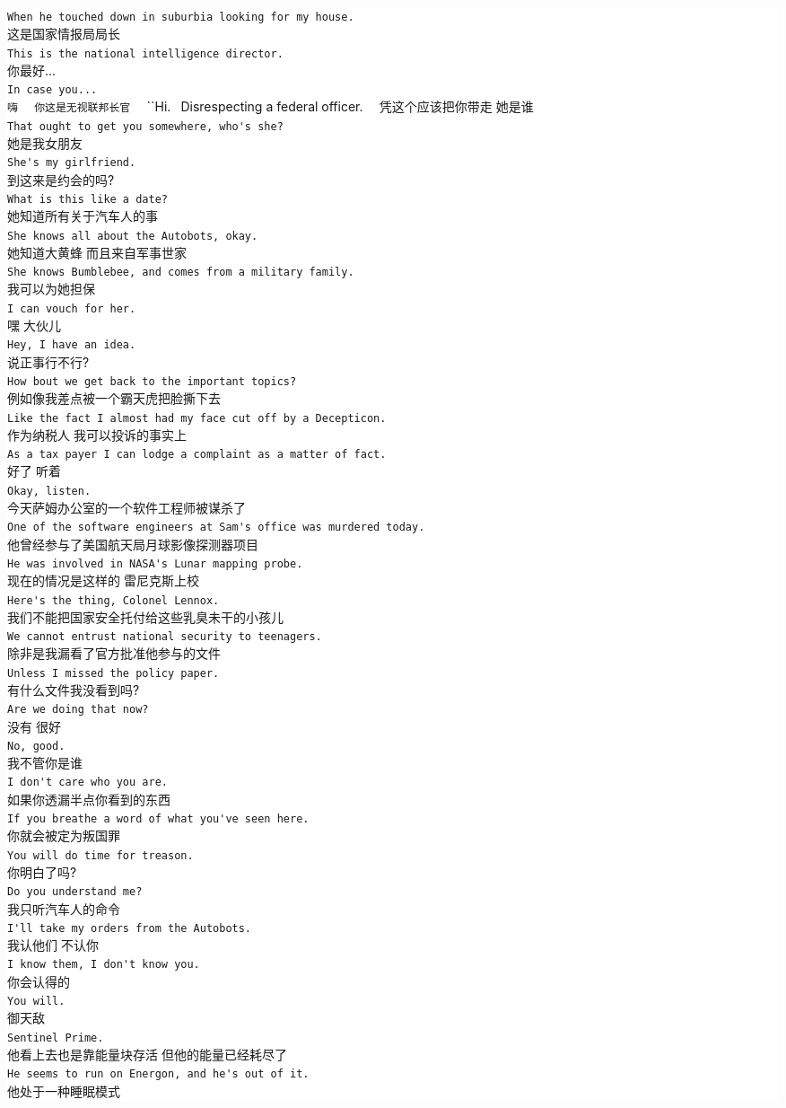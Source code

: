 `When he touched down in suburbia looking for my house.`  
这是国家情报局局长  
`This is the national intelligence director.`  
你最好...  
`In case you...`  
`嗨  `
`你这是无视联邦长官  `
``Hi.  `
`Disrespecting a federal officer.`  `
凭这个应该把你带走 她是谁  
`That ought to get you somewhere, who's she?`  
她是我女朋友  
`She's my girlfriend.`  
到这来是约会的吗?  
`What is this like a date?`  
她知道所有关于汽车人的事  
`She knows all about the Autobots, okay.`  
她知道大黄蜂 而且来自军事世家  
`She knows Bumblebee, and comes from a military family.`  
我可以为她担保  
`I can vouch for her.`  
嘿 大伙儿  
`Hey, I have an idea.`  
说正事行不行?  
`How bout we get back to the important topics?`  
例如像我差点被一个霸天虎把脸撕下去  
`Like the fact I almost had my face cut off by a Decepticon.`  
作为纳税人 我可以投诉的事实上  
`As a tax payer I can lodge a complaint as a matter of fact.`  
好了 听着  
`Okay, listen.`  
今天萨姆办公室的一个软件工程师被谋杀了  
`One of the software engineers at Sam's office was murdered today.`  
他曾经参与了美国航天局月球影像探测器项目  
`He was involved in NASA's Lunar mapping probe.`  
现在的情况是这样的 雷尼克斯上校  
`Here's the thing, Colonel Lennox.`  
我们不能把国家安全托付给这些乳臭未干的小孩儿  
`We cannot entrust national security to teenagers.`  
除非是我漏看了官方批准他参与的文件  
`Unless I missed the policy paper.`  
有什么文件我没看到吗?  
`Are we doing that now?`  
没有 很好  
`No, good.`  
我不管你是谁  
`I don't care who you are.`  
如果你透漏半点你看到的东西  
`If you breathe a word of what you've seen here.`  
你就会被定为叛国罪  
`You will do time for treason.`  
你明白了吗?  
`Do you understand me?`  
我只听汽车人的命令  
`I'll take my orders from the Autobots.`  
我认他们 不认你  
`I know them, I don't know you.`  
你会认得的  
`You will.`  
御天敌  
`Sentinel Prime.`  
他看上去也是靠能量块存活 但他的能量已经耗尽了  
`He seems to run on Energon, and he's out of it.`  
他处于一种睡眠模式  